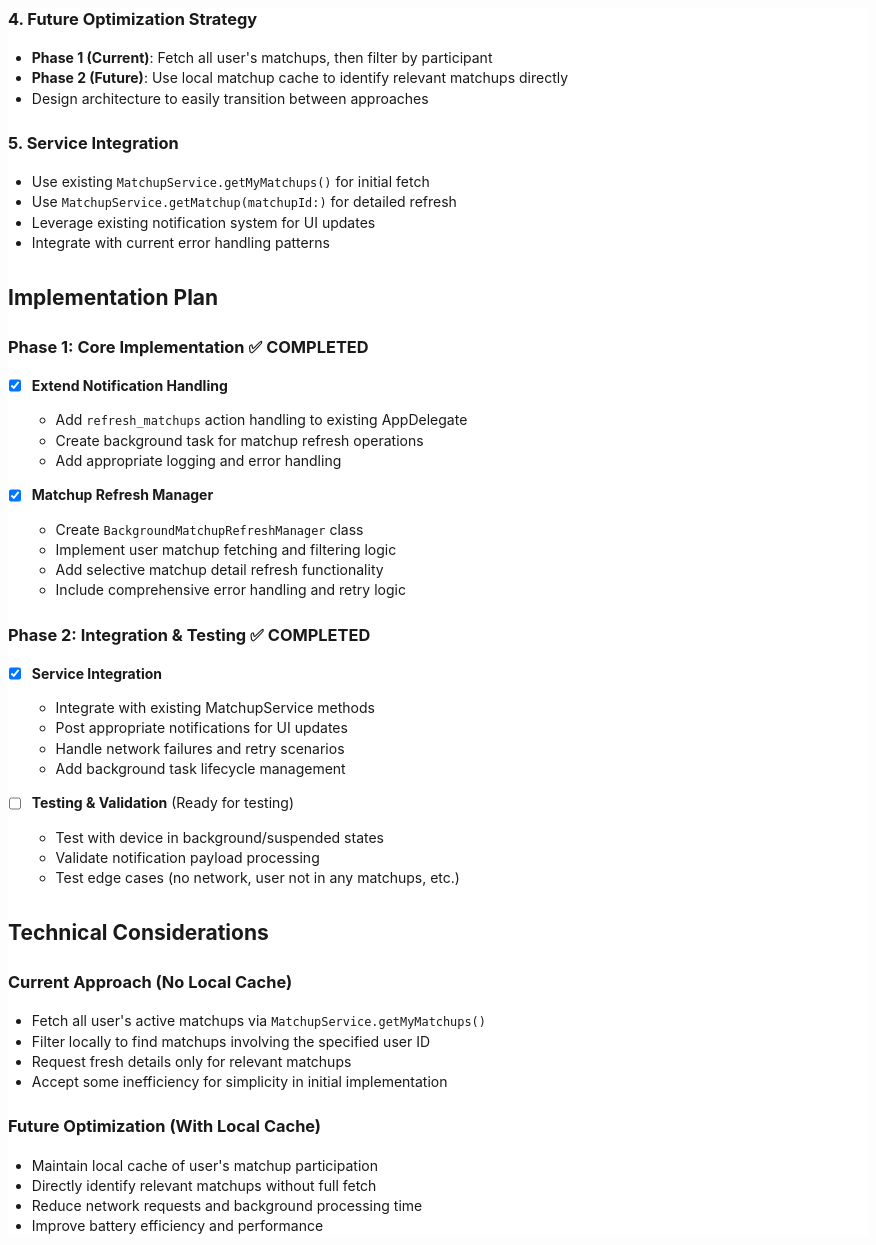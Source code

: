 ### 4. Future Optimization Strategy
- **Phase 1 (Current)**: Fetch all user's matchups, then filter by participant
- **Phase 2 (Future)**: Use local matchup cache to identify relevant matchups directly
- Design architecture to easily transition between approaches

### 5. Service Integration
- Use existing `MatchupService.getMyMatchups()` for initial fetch
- Use `MatchupService.getMatchup(matchupId:)` for detailed refresh
- Leverage existing notification system for UI updates
- Integrate with current error handling patterns

## Implementation Plan

### Phase 1: Core Implementation ✅ COMPLETED
- [x] **Extend Notification Handling**
  - Add `refresh_matchups` action handling to existing AppDelegate
  - Create background task for matchup refresh operations
  - Add appropriate logging and error handling

- [x] **Matchup Refresh Manager**
  - Create `BackgroundMatchupRefreshManager` class
  - Implement user matchup fetching and filtering logic
  - Add selective matchup detail refresh functionality
  - Include comprehensive error handling and retry logic

### Phase 2: Integration & Testing ✅ COMPLETED
- [x] **Service Integration**
  - Integrate with existing MatchupService methods
  - Post appropriate notifications for UI updates
  - Handle network failures and retry scenarios
  - Add background task lifecycle management

- [ ] **Testing & Validation** (Ready for testing)
  - Test with device in background/suspended states
  - Validate notification payload processing
  - Test edge cases (no network, user not in any matchups, etc.)

## Technical Considerations

### Current Approach (No Local Cache)
- Fetch all user's active matchups via `MatchupService.getMyMatchups()`
- Filter locally to find matchups involving the specified user ID
- Request fresh details only for relevant matchups
- Accept some inefficiency for simplicity in initial implementation

### Future Optimization (With Local Cache)
- Maintain local cache of user's matchup participation
- Directly identify relevant matchups without full fetch
- Reduce network requests and background processing time
- Improve battery efficiency and performance
